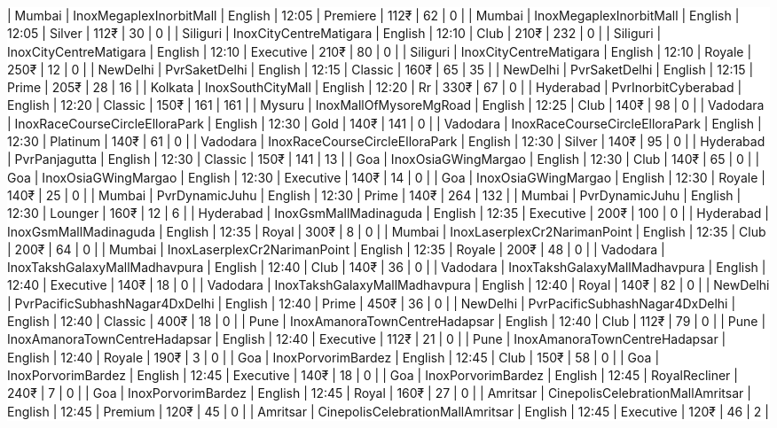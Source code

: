 | Mumbai     | InoxMegaplexInorbitMall                         | English  | 12:05 | Premiere                |   112₹ |       62 |      0 |
| Mumbai     | InoxMegaplexInorbitMall                         | English  | 12:05 | Silver                  |   112₹ |       30 |      0 |
| Siliguri   | InoxCityCentreMatigara                          | English  | 12:10 | Club                    |   210₹ |      232 |      0 |
| Siliguri   | InoxCityCentreMatigara                          | English  | 12:10 | Executive               |   210₹ |       80 |      0 |
| Siliguri   | InoxCityCentreMatigara                          | English  | 12:10 | Royale                  |   250₹ |       12 |      0 |
| NewDelhi   | PvrSaketDelhi                                   | English  | 12:15 | Classic                 |   160₹ |       65 |     35 |
| NewDelhi   | PvrSaketDelhi                                   | English  | 12:15 | Prime                   |   205₹ |       28 |     16 |
| Kolkata    | InoxSouthCityMall                               | English  | 12:20 | Rr                      |   330₹ |       67 |      0 |
| Hyderabad  | PvrInorbitCyberabad                             | English  | 12:20 | Classic                 |   150₹ |      161 |    161 |
| Mysuru     | InoxMallOfMysoreMgRoad                          | English  | 12:25 | Club                    |   140₹ |       98 |      0 |
| Vadodara   | InoxRaceCourseCircleElloraPark                  | English  | 12:30 | Gold                    |   140₹ |      141 |      0 |
| Vadodara   | InoxRaceCourseCircleElloraPark                  | English  | 12:30 | Platinum                |   140₹ |       61 |      0 |
| Vadodara   | InoxRaceCourseCircleElloraPark                  | English  | 12:30 | Silver                  |   140₹ |       95 |      0 |
| Hyderabad  | PvrPanjagutta                                   | English  | 12:30 | Classic                 |   150₹ |      141 |     13 |
| Goa        | InoxOsiaGWingMargao                             | English  | 12:30 | Club                    |   140₹ |       65 |      0 |
| Goa        | InoxOsiaGWingMargao                             | English  | 12:30 | Executive               |   140₹ |       14 |      0 |
| Goa        | InoxOsiaGWingMargao                             | English  | 12:30 | Royale                  |   140₹ |       25 |      0 |
| Mumbai     | PvrDynamicJuhu                                  | English  | 12:30 | Prime                   |   140₹ |      264 |    132 |
| Mumbai     | PvrDynamicJuhu                                  | English  | 12:30 | Lounger                 |   160₹ |       12 |      6 |
| Hyderabad  | InoxGsmMallMadinaguda                           | English  | 12:35 | Executive               |   200₹ |      100 |      0 |
| Hyderabad  | InoxGsmMallMadinaguda                           | English  | 12:35 | Royal                   |   300₹ |        8 |      0 |
| Mumbai     | InoxLaserplexCr2NarimanPoint                    | English  | 12:35 | Club                    |   200₹ |       64 |      0 |
| Mumbai     | InoxLaserplexCr2NarimanPoint                    | English  | 12:35 | Royale                  |   200₹ |       48 |      0 |
| Vadodara   | InoxTakshGalaxyMallMadhavpura                   | English  | 12:40 | Club                    |   140₹ |       36 |      0 |
| Vadodara   | InoxTakshGalaxyMallMadhavpura                   | English  | 12:40 | Executive               |   140₹ |       18 |      0 |
| Vadodara   | InoxTakshGalaxyMallMadhavpura                   | English  | 12:40 | Royal                   |   140₹ |       82 |      0 |
| NewDelhi   | PvrPacificSubhashNagar4DxDelhi                  | English  | 12:40 | Prime                   |   450₹ |       36 |      0 |
| NewDelhi   | PvrPacificSubhashNagar4DxDelhi                  | English  | 12:40 | Classic                 |   400₹ |       18 |      0 |
| Pune       | InoxAmanoraTownCentreHadapsar                   | English  | 12:40 | Club                    |   112₹ |       79 |      0 |
| Pune       | InoxAmanoraTownCentreHadapsar                   | English  | 12:40 | Executive               |   112₹ |       21 |      0 |
| Pune       | InoxAmanoraTownCentreHadapsar                   | English  | 12:40 | Royale                  |   190₹ |        3 |      0 |
| Goa        | InoxPorvorimBardez                              | English  | 12:45 | Club                    |   150₹ |       58 |      0 |
| Goa        | InoxPorvorimBardez                              | English  | 12:45 | Executive               |   140₹ |       18 |      0 |
| Goa        | InoxPorvorimBardez                              | English  | 12:45 | RoyalRecliner           |   240₹ |        7 |      0 |
| Goa        | InoxPorvorimBardez                              | English  | 12:45 | Royal                   |   160₹ |       27 |      0 |
| Amritsar   | CinepolisCelebrationMallAmritsar                | English  | 12:45 | Premium                 |   120₹ |       45 |      0 |
| Amritsar   | CinepolisCelebrationMallAmritsar                | English  | 12:45 | Executive               |   120₹ |       46 |      2 |